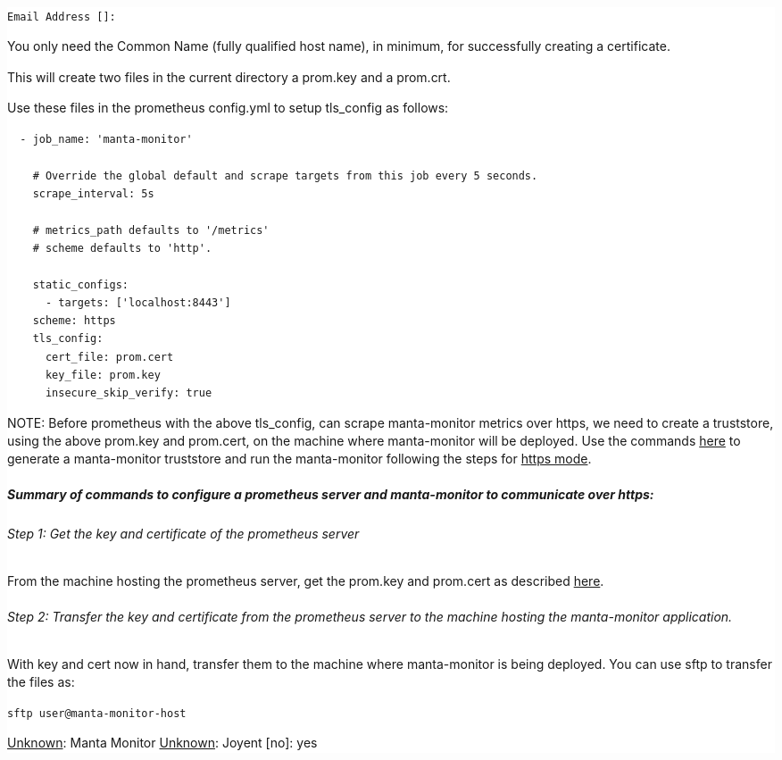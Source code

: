 ```
Email Address []:
```

You only need the Common Name (fully qualified host name), in minimum, for successfully creating a certificate. 

This will create two files in the current directory a prom.key and a prom.crt. 

Use these files in the prometheus config.yml to setup tls_config as follows:

```
  - job_name: 'manta-monitor'

    # Override the global default and scrape targets from this job every 5 seconds.
    scrape_interval: 5s

    # metrics_path defaults to '/metrics'
    # scheme defaults to 'http'.

    static_configs:
      - targets: ['localhost:8443']
    scheme: https
    tls_config:
      cert_file: prom.cert
      key_file: prom.key
      insecure_skip_verify: true
```

NOTE: Before prometheus with the above tls_config, can scrape manta-monitor metrics over https, we need to create a 
truststore, using the above prom.key and prom.cert, on the machine where manta-monitor will be deployed. 
Use the commands [here](#step-2-generate-a-truststore) to generate a manta-monitor truststore and run the manta-monitor 
following the steps for [https mode](#https-mode). 

##### Summary of commands to configure a prometheus server and manta-monitor to communicate over https:

###### Step 1: Get the key and certificate of the prometheus server

From the machine hosting the prometheus server, get the prom.key and prom.cert as described [here](#generate-a-no-password-key-and-certificate). 


###### Step 2: Transfer the key and certificate from the prometheus server to the machine hosting the manta-monitor application.

With key and cert now in hand, transfer them to the machine where manta-monitor is being deployed. You can use sftp to transfer the files as:

```
sftp user@manta-monitor-host
```


   [Unknown]:  com.joyent.manta.monitor
   [Unknown]:  Manta Monitor
   [Unknown]:  Joyent
   [no]:  yes